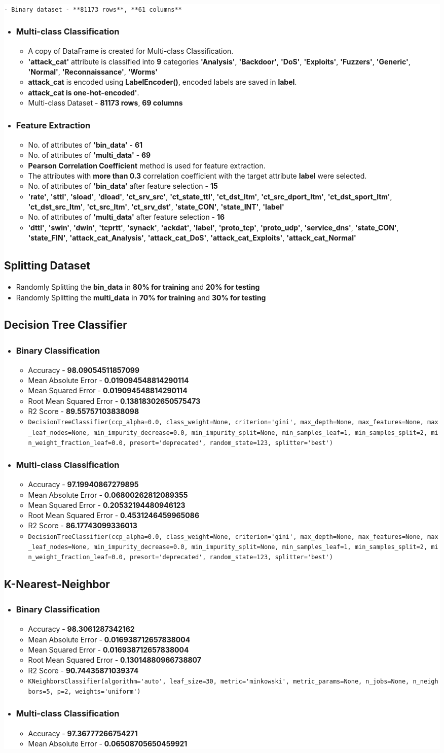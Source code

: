 	- Binary dataset - **81173 rows**, **61 columns**
- ### Multi-class Classification
	- A copy of DataFrame is created for Multi-class Classification.
	- **'attack_cat'**  attribute is classified into **9** categories  **'Analysis'**, **'Backdoor'**, **'DoS'**, **'Exploits'**, **'Fuzzers'**, **'Generic'**, **'Normal'**, **'Reconnaissance'**, **'Worms'**
	-   **attack_cat**  is encoded using  **LabelEncoder()**, encoded labels are saved in  **label**.
	-   **attack_cat is one-hot-encoded'**.
	- Multi-class Dataset - **81173 rows**, **69 columns**
- ### Feature Extraction
	- No. of attributes of  **'bin_data'**  - **61**
	- No. of attributes of  **'multi_data'**  - **69**	
	- **Pearson Correlation Coefficient** method is used for feature extraction.
	- The attributes with **more than 0.3** correlation coefficient with the target attribute  **label**  were selected.
	- No. of attributes of  **'bin_data'**  after feature selection - **15**
	- **'rate'**, **'sttl'**, **'sload'**, **'dload'**, **'ct_srv_src'**, **'ct_state_ttl'**, **'ct_dst_ltm'**, **'ct_src_dport_ltm'**, **'ct_dst_sport_ltm'**, **'ct_dst_src_ltm'**, **'ct_src_ltm'**, **'ct_srv_dst'**, **'state_CON'**, **'state_INT'**, **'label'**
	-   No. of attributes of  **'multi_data'**  after feature selection - **16**
	- **'dttl'**, **'swin'**, **'dwin'**, **'tcprtt'**, **'synack'**, **'ackdat'**, **'label'**, **'proto_tcp'**, **'proto_udp'**, **'service_dns'**, **'state_CON'**, **'state_FIN'**, **'attack_cat_Analysis'**, **'attack_cat_DoS'**, **'attack_cat_Exploits'**, **'attack_cat_Normal'**

## Splitting Dataset
- Randomly Splitting the **bin_data** in **80% for training** and **20% for testing**
- Randomly Splitting the **multi_data** in **70% for training** and **30% for testing**

## Decision Tree Classifier
- ### Binary Classification
	- Accuracy - **98.09054511857099**
	- Mean Absolute Error - **0.019094548814290114** 
	- Mean Squared Error - **0.019094548814290114** 
	- Root Mean Squared Error - **0.13818302650575473** 
	- R2 Score - **89.55757103838098** 
	- `DecisionTreeClassifier(ccp_alpha=0.0, class_weight=None, criterion='gini', max_depth=None, max_features=None, max_leaf_nodes=None, min_impurity_decrease=0.0, min_impurity_split=None, min_samples_leaf=1, min_samples_split=2, min_weight_fraction_leaf=0.0, presort='deprecated', random_state=123, splitter='best')`
- ### Multi-class Classification 
	- Accuracy - **97.19940867279895**
	- Mean Absolute Error - **0.06800262812089355** 
	- Mean Squared Error - **0.20532194480946123** 
	- Root Mean Squared Error - **0.4531246459965086** 
	- R2 Score - **86.17743099336013** 
	- `DecisionTreeClassifier(ccp_alpha=0.0, class_weight=None, criterion='gini', max_depth=None, max_features=None, max_leaf_nodes=None, min_impurity_decrease=0.0, min_impurity_split=None, min_samples_leaf=1, min_samples_split=2, min_weight_fraction_leaf=0.0, presort='deprecated', random_state=123, splitter='best')`
## K-Nearest-Neighbor
- ### Binary Classification
	- Accuracy - **98.3061287342162**
	- Mean Absolute Error - **0.016938712657838004** 
	- Mean Squared Error - **0.016938712657838004** 
	- Root Mean Squared Error - **0.13014880966738807** 
	- R2 Score - **90.74435871039374** 
	- `KNeighborsClassifier(algorithm='auto', leaf_size=30, metric='minkowski', metric_params=None, n_jobs=None, n_neighbors=5, p=2, weights='uniform')`
- ### Multi-class Classification
	- Accuracy - **97.36777266754271**
	- Mean Absolute Error - **0.06508705650459921** 